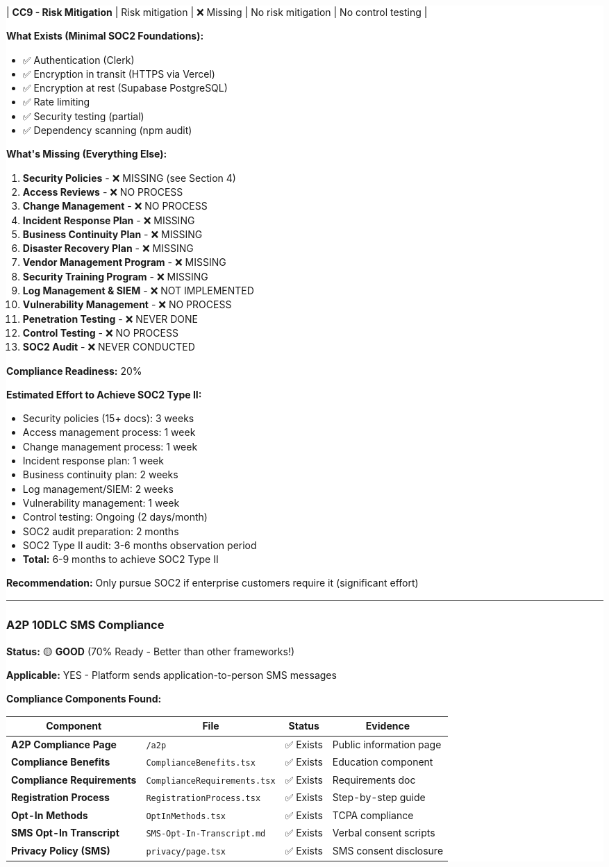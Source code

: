 | **CC9 - Risk Mitigation** | Risk mitigation | ❌ Missing | No risk mitigation | No control testing |

**What Exists (Minimal SOC2 Foundations):**
- ✅ Authentication (Clerk)
- ✅ Encryption in transit (HTTPS via Vercel)
- ✅ Encryption at rest (Supabase PostgreSQL)
- ✅ Rate limiting
- ✅ Security testing (partial)
- ✅ Dependency scanning (npm audit)

**What's Missing (Everything Else):**

1. **Security Policies** - ❌ MISSING (see Section 4)
2. **Access Reviews** - ❌ NO PROCESS
3. **Change Management** - ❌ NO PROCESS
4. **Incident Response Plan** - ❌ MISSING
5. **Business Continuity Plan** - ❌ MISSING
6. **Disaster Recovery Plan** - ❌ MISSING
7. **Vendor Management Program** - ❌ MISSING
8. **Security Training Program** - ❌ MISSING
9. **Log Management & SIEM** - ❌ NOT IMPLEMENTED
10. **Vulnerability Management** - ❌ NO PROCESS
11. **Penetration Testing** - ❌ NEVER DONE
12. **Control Testing** - ❌ NO PROCESS
13. **SOC2 Audit** - ❌ NEVER CONDUCTED

**Compliance Readiness:** 20%

**Estimated Effort to Achieve SOC2 Type II:**
- Security policies (15+ docs): 3 weeks
- Access management process: 1 week
- Change management process: 1 week
- Incident response plan: 1 week
- Business continuity plan: 2 weeks
- Log management/SIEM: 2 weeks
- Vulnerability management: 1 week
- Control testing: Ongoing (2 days/month)
- SOC2 audit preparation: 2 months
- SOC2 Type II audit: 3-6 months observation period
- **Total:** 6-9 months to achieve SOC2 Type II

**Recommendation:** Only pursue SOC2 if enterprise customers require it (significant effort)

---

### A2P 10DLC SMS Compliance

**Status:** 🟡 **GOOD** (70% Ready - Better than other frameworks!)

**Applicable:** YES - Platform sends application-to-person SMS messages

**Compliance Components Found:**

| Component | File | Status | Evidence |
|-----------|------|--------|----------|
| **A2P Compliance Page** | `/a2p` | ✅ Exists | Public information page |
| **Compliance Benefits** | `ComplianceBenefits.tsx` | ✅ Exists | Education component |
| **Compliance Requirements** | `ComplianceRequirements.tsx` | ✅ Exists | Requirements doc |
| **Registration Process** | `RegistrationProcess.tsx` | ✅ Exists | Step-by-step guide |
| **Opt-In Methods** | `OptInMethods.tsx` | ✅ Exists | TCPA compliance |
| **SMS Opt-In Transcript** | `SMS-Opt-In-Transcript.md` | ✅ Exists | Verbal consent scripts |
| **Privacy Policy (SMS)** | `privacy/page.tsx` | ✅ Exists | SMS consent disclosure |
